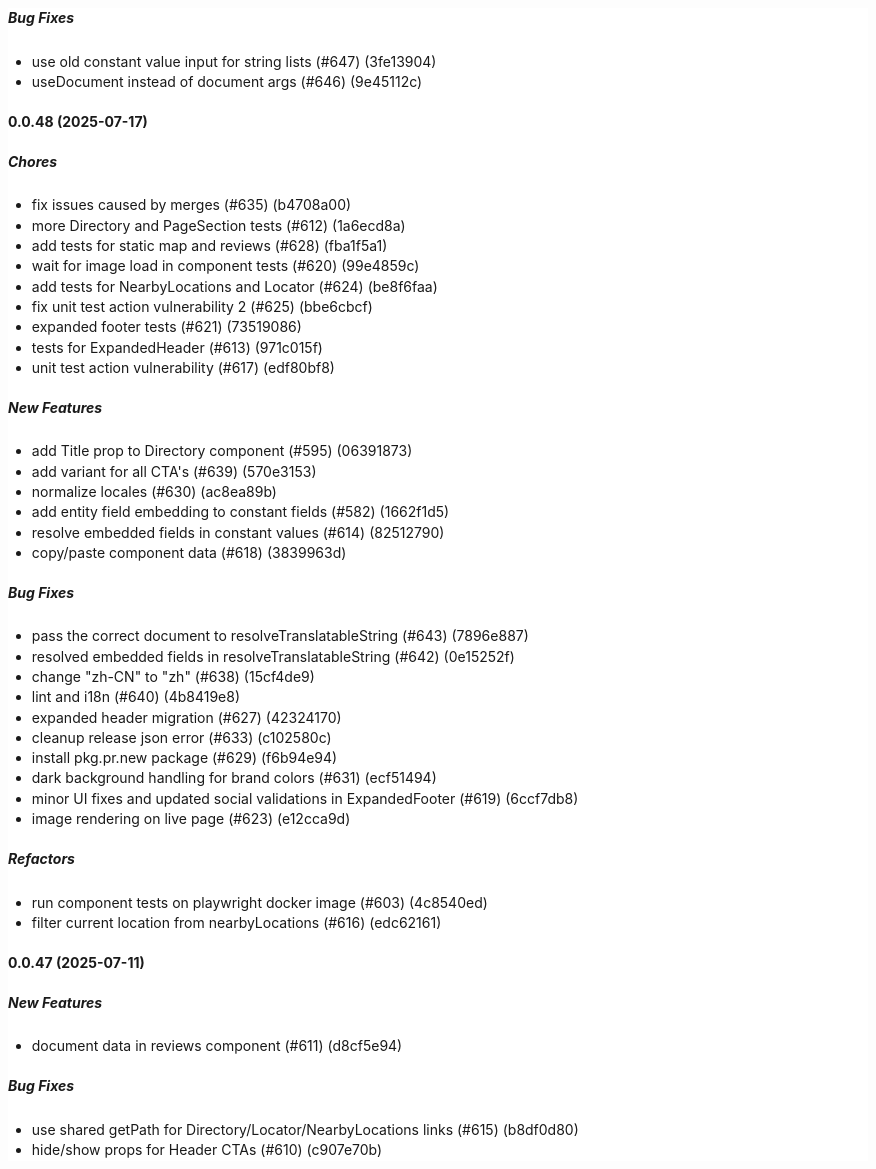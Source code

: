 ##### Bug Fixes

- use old constant value input for string lists (#647) (3fe13904)
- useDocument instead of document args (#646) (9e45112c)

#### 0.0.48 (2025-07-17)

##### Chores

- fix issues caused by merges (#635) (b4708a00)
- more Directory and PageSection tests (#612) (1a6ecd8a)
- add tests for static map and reviews (#628) (fba1f5a1)
- wait for image load in component tests (#620) (99e4859c)
- add tests for NearbyLocations and Locator (#624) (be8f6faa)
- fix unit test action vulnerability 2 (#625) (bbe6cbcf)
- expanded footer tests (#621) (73519086)
- tests for ExpandedHeader (#613) (971c015f)
- unit test action vulnerability (#617) (edf80bf8)

##### New Features

- add Title prop to Directory component (#595) (06391873)
- add variant for all CTA's (#639) (570e3153)
- normalize locales (#630) (ac8ea89b)
- add entity field embedding to constant fields (#582) (1662f1d5)
- resolve embedded fields in constant values (#614) (82512790)
- copy/paste component data (#618) (3839963d)

##### Bug Fixes

- pass the correct document to resolveTranslatableString (#643) (7896e887)
- resolved embedded fields in resolveTranslatableString (#642) (0e15252f)
- change "zh-CN" to "zh" (#638) (15cf4de9)
- lint and i18n (#640) (4b8419e8)
- expanded header migration (#627) (42324170)
- cleanup release json error (#633) (c102580c)
- install pkg.pr.new package (#629) (f6b94e94)
- dark background handling for brand colors (#631) (ecf51494)
- minor UI fixes and updated social validations in ExpandedFooter (#619) (6ccf7db8)
- image rendering on live page (#623) (e12cca9d)

##### Refactors

- run component tests on playwright docker image (#603) (4c8540ed)
- filter current location from nearbyLocations (#616) (edc62161)

#### 0.0.47 (2025-07-11)

##### New Features

- document data in reviews component (#611) (d8cf5e94)

##### Bug Fixes

- use shared getPath for Directory/Locator/NearbyLocations links (#615) (b8df0d80)
- hide/show props for Header CTAs (#610) (c907e70b)
